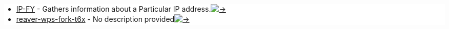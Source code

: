 - [IP-FY](https://github.com/T4P4N/IP-FY) - Gathers information about a Particular IP address.[![->](https://img.shields.io/github/stars/T4P4N/IP-FY.svg?style=social&label=Star&maxAge=2592000)](https://github.com/T4P4N/IP-FY/stargazers/)
- [reaver-wps-fork-t6x](https://github.com/t6x/reaver-wps-fork-t6x) - No description provided[![->](https://img.shields.io/github/stars/t6x/reaver-wps-fork-t6x.svg?style=social&label=Star&maxAge=2592000)](https://github.com/t6x/reaver-wps-fork-t6x/stargazers/)
